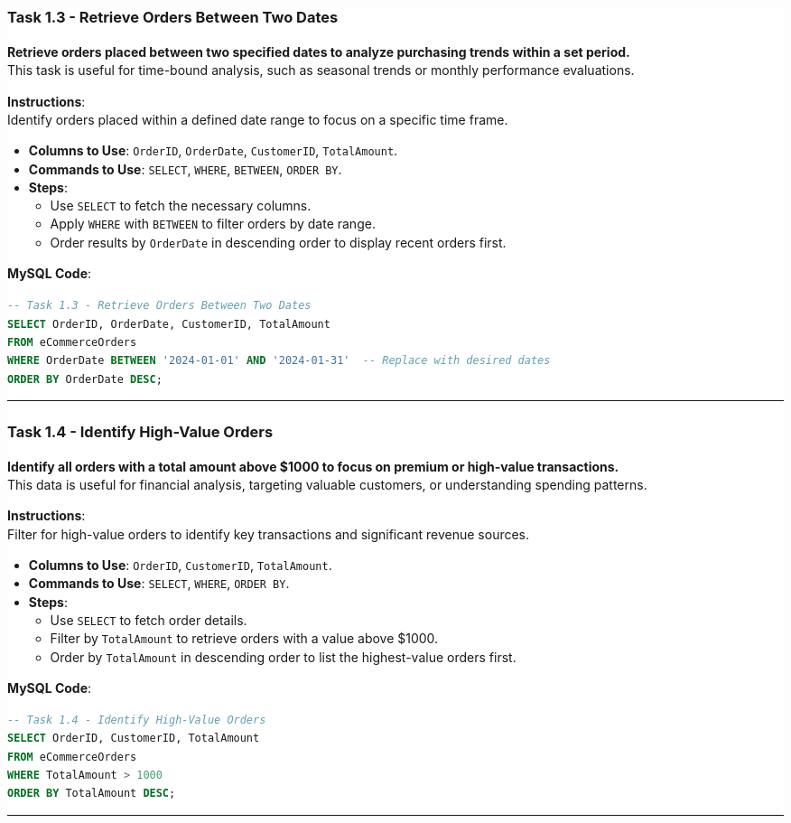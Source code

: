 
### **Task 1.3 - Retrieve Orders Between Two Dates**

**Retrieve orders placed between two specified dates to analyze purchasing trends within a set period.**  
This task is useful for time-bound analysis, such as seasonal trends or monthly performance evaluations.

**Instructions**:  
Identify orders placed within a defined date range to focus on a specific time frame.

- **Columns to Use**: `OrderID`, `OrderDate`, `CustomerID`, `TotalAmount`.
- **Commands to Use**: `SELECT`, `WHERE`, `BETWEEN`, `ORDER BY`.
- **Steps**:
  - Use `SELECT` to fetch the necessary columns.
  - Apply `WHERE` with `BETWEEN` to filter orders by date range.
  - Order results by `OrderDate` in descending order to display recent orders first.

**MySQL Code**:
```sql
-- Task 1.3 - Retrieve Orders Between Two Dates
SELECT OrderID, OrderDate, CustomerID, TotalAmount
FROM eCommerceOrders
WHERE OrderDate BETWEEN '2024-01-01' AND '2024-01-31'  -- Replace with desired dates
ORDER BY OrderDate DESC;
```

---

### **Task 1.4 - Identify High-Value Orders**

**Identify all orders with a total amount above $1000 to focus on premium or high-value transactions.**  
This data is useful for financial analysis, targeting valuable customers, or understanding spending patterns.

**Instructions**:  
Filter for high-value orders to identify key transactions and significant revenue sources.

- **Columns to Use**: `OrderID`, `CustomerID`, `TotalAmount`.
- **Commands to Use**: `SELECT`, `WHERE`, `ORDER BY`.
- **Steps**:
  - Use `SELECT` to fetch order details.
  - Filter by `TotalAmount` to retrieve orders with a value above $1000.
  - Order by `TotalAmount` in descending order to list the highest-value orders first.

**MySQL Code**:
```sql
-- Task 1.4 - Identify High-Value Orders
SELECT OrderID, CustomerID, TotalAmount
FROM eCommerceOrders
WHERE TotalAmount > 1000
ORDER BY TotalAmount DESC;
```

---
